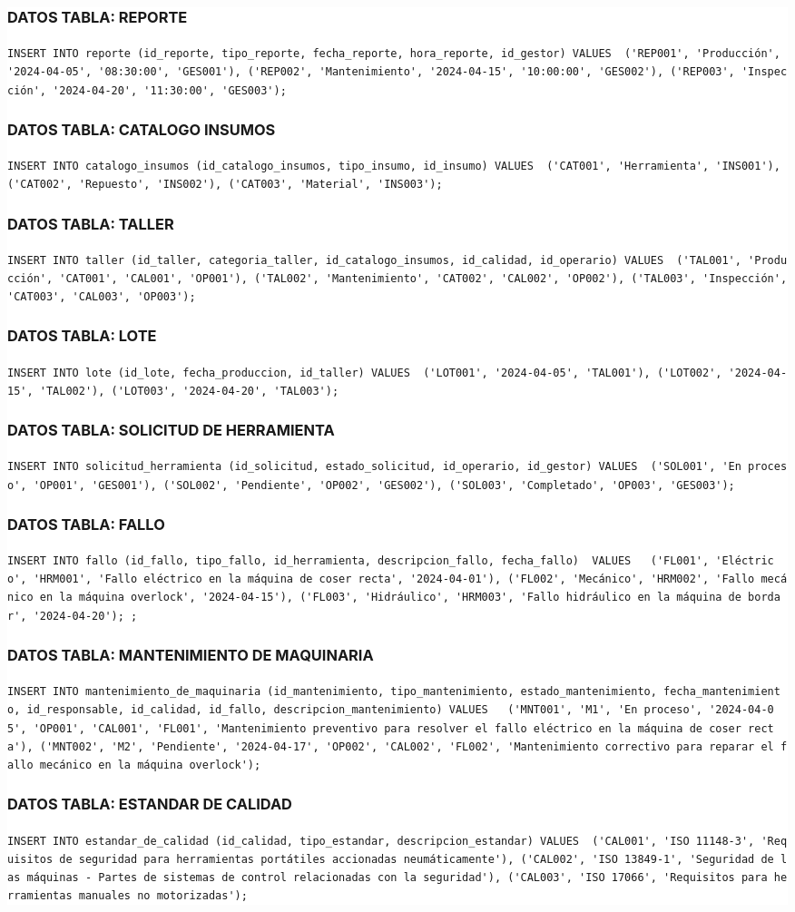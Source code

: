 ### DATOS TABLA: REPORTE
``INSERT INTO reporte (id_reporte, tipo_reporte, fecha_reporte, hora_reporte, id_gestor)
VALUES 
('REP001', 'Producción', '2024-04-05', '08:30:00', 'GES001'),
('REP002', 'Mantenimiento', '2024-04-15', '10:00:00', 'GES002'),
('REP003', 'Inspección', '2024-04-20', '11:30:00', 'GES003');``

### DATOS TABLA: CATALOGO INSUMOS
``INSERT INTO catalogo_insumos (id_catalogo_insumos, tipo_insumo, id_insumo)
VALUES 
('CAT001', 'Herramienta', 'INS001'),
('CAT002', 'Repuesto', 'INS002'),
('CAT003', 'Material', 'INS003');``

### DATOS TABLA: TALLER
``INSERT INTO taller (id_taller, categoria_taller, id_catalogo_insumos, id_calidad, id_operario)
VALUES 
('TAL001', 'Producción', 'CAT001', 'CAL001', 'OP001'),
('TAL002', 'Mantenimiento', 'CAT002', 'CAL002', 'OP002'),
('TAL003', 'Inspección', 'CAT003', 'CAL003', 'OP003');``

### DATOS TABLA: LOTE
``INSERT INTO lote (id_lote, fecha_produccion, id_taller)
VALUES 
('LOT001', '2024-04-05', 'TAL001'),
('LOT002', '2024-04-15', 'TAL002'),
('LOT003', '2024-04-20', 'TAL003');``

### DATOS TABLA: SOLICITUD DE HERRAMIENTA
``INSERT INTO solicitud_herramienta (id_solicitud, estado_solicitud, id_operario, id_gestor)
VALUES 
('SOL001', 'En proceso', 'OP001', 'GES001'),
('SOL002', 'Pendiente', 'OP002', 'GES002'),
('SOL003', 'Completado', 'OP003', 'GES003');``

### DATOS TABLA: FALLO
``INSERT INTO fallo (id_fallo, tipo_fallo, id_herramienta, descripcion_fallo, fecha_fallo) 
VALUES  
('FL001', 'Eléctrico', 'HRM001', 'Fallo eléctrico en la máquina de coser recta', '2024-04-01'),
('FL002', 'Mecánico', 'HRM002', 'Fallo mecánico en la máquina overlock', '2024-04-15'),
('FL003', 'Hidráulico', 'HRM003', 'Fallo hidráulico en la máquina de bordar', '2024-04-20');
;``
### DATOS TABLA: MANTENIMIENTO DE MAQUINARIA
``INSERT INTO mantenimiento_de_maquinaria (id_mantenimiento, tipo_mantenimiento, estado_mantenimiento, fecha_mantenimiento, id_responsable, id_calidad, id_fallo, descripcion_mantenimiento)
VALUES  
('MNT001', 'M1', 'En proceso', '2024-04-05', 'OP001', 'CAL001', 'FL001', 'Mantenimiento preventivo para resolver el fallo eléctrico en la máquina de coser recta'),
('MNT002', 'M2', 'Pendiente', '2024-04-17', 'OP002', 'CAL002', 'FL002', 'Mantenimiento correctivo para reparar el fallo mecánico en la máquina overlock');
``
### DATOS TABLA: ESTANDAR DE CALIDAD
``INSERT INTO estandar_de_calidad (id_calidad, tipo_estandar, descripcion_estandar)
VALUES 
('CAL001', 'ISO 11148-3', 'Requisitos de seguridad para herramientas portátiles accionadas neumáticamente'),
('CAL002', 'ISO 13849-1', 'Seguridad de las máquinas - Partes de sistemas de control relacionadas con la seguridad'),
('CAL003', 'ISO 17066', 'Requisitos para herramientas manuales no motorizadas');``

